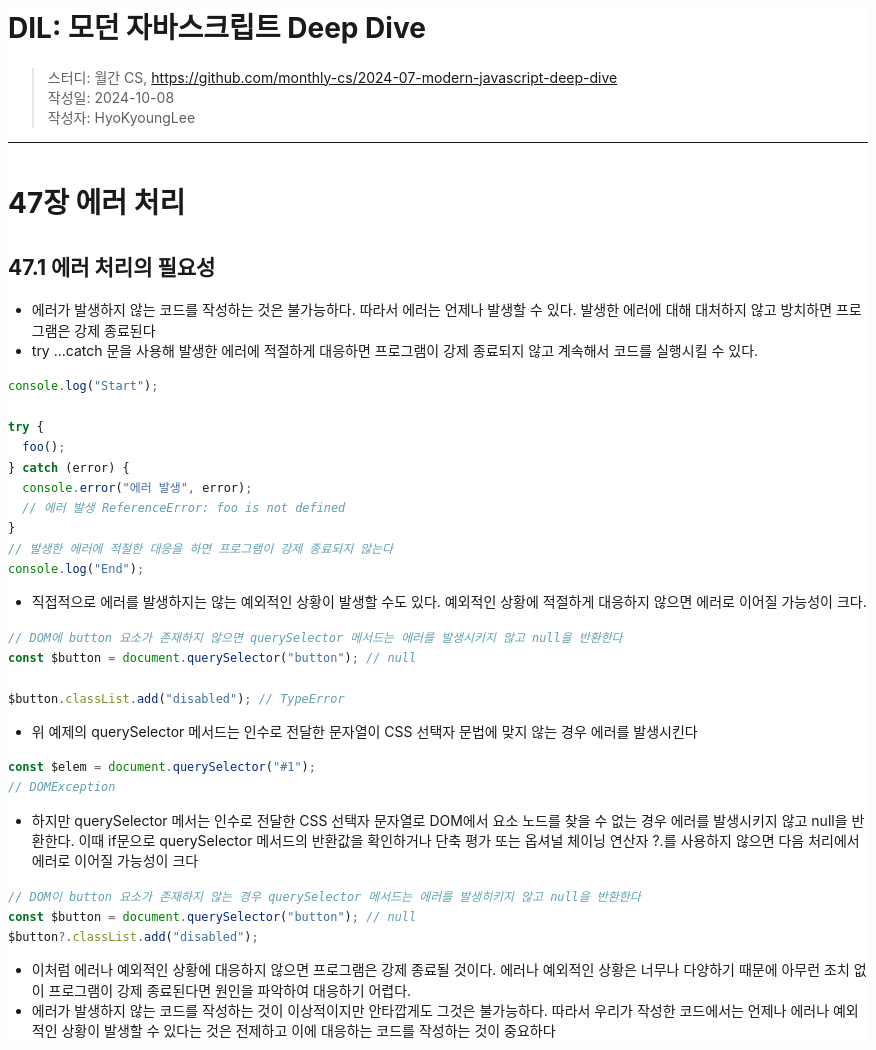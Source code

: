 # DIL: 모던 자바스크립트 Deep Dive

> 스터디: 월간 CS, https://github.com/monthly-cs/2024-07-modern-javascript-deep-dive  
> 작성일: 2024-10-08  
> 작성자: HyoKyoungLee

---

# 47장 에러 처리

## 47.1 에러 처리의 필요성

- 에러가 발생하지 않는 코드를 작성하는 것은 불가능하다. 따라서 에러는 언제나 발생할 수 있다. 발생한 에러에 대해 대처하지 않고 방치하면 프로그램은 강제 종료된다
- try ...catch 문을 사용해 발생한 에러에 적절하게 대응하면 프로그램이 강제 종료되지 않고 계속해서 코드를 실행시킬 수 있다.

```js
console.log("Start");

try {
  foo();
} catch (error) {
  console.error("에러 발생", error);
  // 에러 발생 ReferenceError: foo is not defined
}
// 발생한 에러에 적절한 대응을 하면 프로그램이 강제 종료되지 않는다
console.log("End");
```

- 직접적으로 에러를 발생하지는 않는 예외적인 상황이 발생할 수도 있다. 예외적인 상황에 적절하게 대응하지 않으면 에러로 이어질 가능성이 크다.

```js
// DOM에 button 요소가 존재하지 않으면 querySelector 메서드는 에러를 발생시키지 않고 null을 반환한다
const $button = document.querySelector("button"); // null

$button.classList.add("disabled"); // TypeError
```

- 위 예제의 querySelector 메서드는 인수로 전달한 문자열이 CSS 선택자 문법에 맞지 않는 경우 에러를 발생시킨다

```js
const $elem = document.querySelector("#1");
// DOMException
```

- 하지만 querySelector 메서는 인수로 전달한 CSS 선택자 문자열로 DOM에서 요소 노드를 찾을 수 없는 경우 에러를 발생시키지 않고 null을 반환한다. 이때 if문으로 querySelector 메서드의 반환값을 확인하거나 단축 평가 또는 옵셔널 체이닝 연산자 ?.를 사용하지 않으면 다음 처리에서 에러로 이어질 가능성이 크다

```js
// DOM이 button 요소가 존재하지 않는 경우 querySelector 메서드는 에러를 발생히키지 않고 null을 반환한다
const $button = document.querySelector("button"); // null
$button?.classList.add("disabled");
```

- 이처럼 에러나 예외적인 상황에 대응하지 않으면 프로그램은 강제 종료될 것이다. 에러나 예외적인 상황은 너무나 다양하기 때문에 아무런 조치 없이 프로그램이 강제 종료된다면 원인을 파악하여 대응하기 어렵다.
- 에러가 발생하지 않는 코드를 작성하는 것이 이상적이지만 안타깝게도 그것은 불가능하다. 따라서 우리가 작성한 코드에서는 언제나 에러나 예외적인 상황이 발생할 수 있다는 것은 전제하고 이에 대응하는 코드를 작성하는 것이 중요하다
